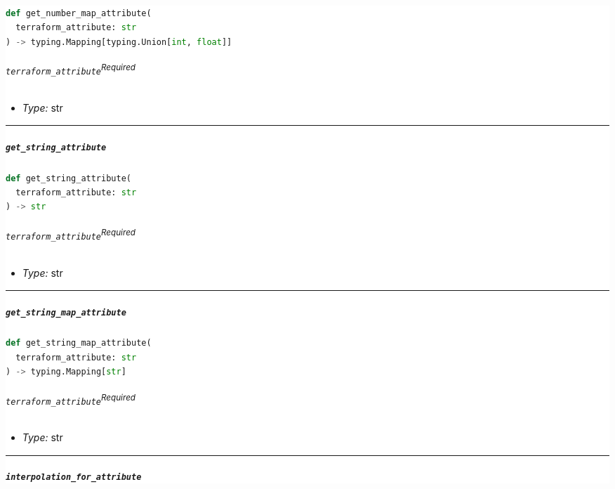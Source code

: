 ```python
def get_number_map_attribute(
  terraform_attribute: str
) -> typing.Mapping[typing.Union[int, float]]
```

###### `terraform_attribute`<sup>Required</sup> <a name="terraform_attribute" id="@cdktf/provider-azurerm.lbNatRule.LbNatRuleTimeoutsOutputReference.getNumberMapAttribute.parameter.terraformAttribute"></a>

- *Type:* str

---

##### `get_string_attribute` <a name="get_string_attribute" id="@cdktf/provider-azurerm.lbNatRule.LbNatRuleTimeoutsOutputReference.getStringAttribute"></a>

```python
def get_string_attribute(
  terraform_attribute: str
) -> str
```

###### `terraform_attribute`<sup>Required</sup> <a name="terraform_attribute" id="@cdktf/provider-azurerm.lbNatRule.LbNatRuleTimeoutsOutputReference.getStringAttribute.parameter.terraformAttribute"></a>

- *Type:* str

---

##### `get_string_map_attribute` <a name="get_string_map_attribute" id="@cdktf/provider-azurerm.lbNatRule.LbNatRuleTimeoutsOutputReference.getStringMapAttribute"></a>

```python
def get_string_map_attribute(
  terraform_attribute: str
) -> typing.Mapping[str]
```

###### `terraform_attribute`<sup>Required</sup> <a name="terraform_attribute" id="@cdktf/provider-azurerm.lbNatRule.LbNatRuleTimeoutsOutputReference.getStringMapAttribute.parameter.terraformAttribute"></a>

- *Type:* str

---

##### `interpolation_for_attribute` <a name="interpolation_for_attribute" id="@cdktf/provider-azurerm.lbNatRule.LbNatRuleTimeoutsOutputReference.interpolationForAttribute"></a>
